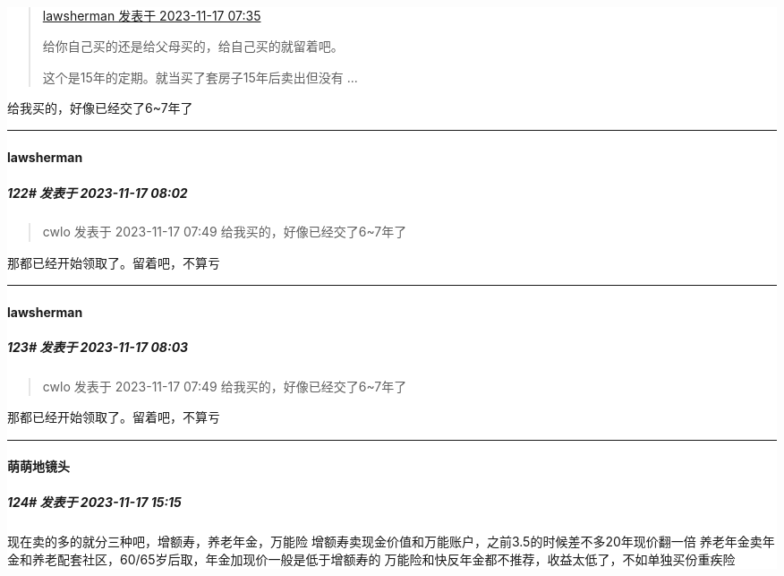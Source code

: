 <blockquote><a href="httphttps://bbs.saraba1st.com/2b/forum.php?mod=redirect&amp;goto=findpost&amp;pid=63062495&amp;ptid=2160086" target="_blank">lawsherman 发表于 2023-11-17 07:35</a>

给你自己买的还是给父母买的，给自己买的就留着吧。

这个是15年的定期。就当买了套房子15年后卖出但没有 ...</blockquote>
给我买的，好像已经交了6~7年了


*****

####  lawsherman  
##### 122#       发表于 2023-11-17 08:02

<blockquote>cwlo 发表于 2023-11-17 07:49
给我买的，好像已经交了6~7年了</blockquote>
那都已经开始领取了。留着吧，不算亏

*****

####  lawsherman  
##### 123#       发表于 2023-11-17 08:03

<blockquote>cwlo 发表于 2023-11-17 07:49
给我买的，好像已经交了6~7年了</blockquote>
那都已经开始领取了。留着吧，不算亏


*****

####  萌萌地镜头  
##### 124#       发表于 2023-11-17 15:15

现在卖的多的就分三种吧，增额寿，养老年金，万能险
增额寿卖现金价值和万能账户，之前3.5的时候差不多20年现价翻一倍
养老年金卖年金和养老配套社区，60/65岁后取，年金加现价一般是低于增额寿的
万能险和快反年金都不推荐，收益太低了，不如单独买份重疾险

